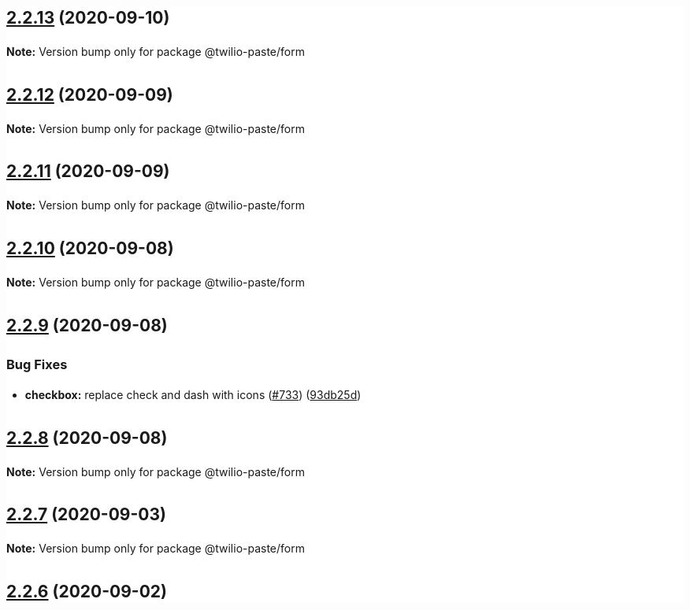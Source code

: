 ## [2.2.13](https://github.com/twilio-labs/paste/compare/@twilio-paste/form@2.2.12...@twilio-paste/form@2.2.13) (2020-09-10)

**Note:** Version bump only for package @twilio-paste/form

## [2.2.12](https://github.com/twilio-labs/paste/compare/@twilio-paste/form@2.2.11...@twilio-paste/form@2.2.12) (2020-09-09)

**Note:** Version bump only for package @twilio-paste/form

## [2.2.11](https://github.com/twilio-labs/paste/compare/@twilio-paste/form@2.2.10...@twilio-paste/form@2.2.11) (2020-09-09)

**Note:** Version bump only for package @twilio-paste/form

## [2.2.10](https://github.com/twilio-labs/paste/compare/@twilio-paste/form@2.2.9...@twilio-paste/form@2.2.10) (2020-09-08)

**Note:** Version bump only for package @twilio-paste/form

## [2.2.9](https://github.com/twilio-labs/paste/compare/@twilio-paste/form@2.2.8...@twilio-paste/form@2.2.9) (2020-09-08)

### Bug Fixes

- **checkbox:** replace check and dash with icons ([#733](https://github.com/twilio-labs/paste/issues/733)) ([93db25d](https://github.com/twilio-labs/paste/commit/93db25da6913bcaadf860c0c88f8e5878047f29f))

## [2.2.8](https://github.com/twilio-labs/paste/compare/@twilio-paste/form@2.2.7...@twilio-paste/form@2.2.8) (2020-09-08)

**Note:** Version bump only for package @twilio-paste/form

## [2.2.7](https://github.com/twilio-labs/paste/compare/@twilio-paste/form@2.2.6...@twilio-paste/form@2.2.7) (2020-09-03)

**Note:** Version bump only for package @twilio-paste/form

## [2.2.6](https://github.com/twilio-labs/paste/compare/@twilio-paste/form@2.2.5...@twilio-paste/form@2.2.6) (2020-09-02)
